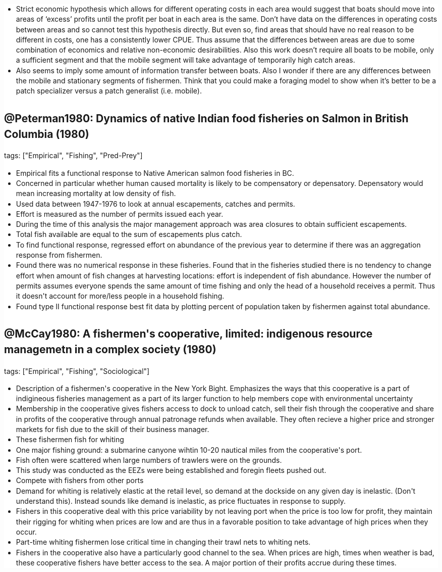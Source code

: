  - Strict economic hypothesis which allows for different operating costs in each area would suggest that boats should move into areas of ‘excess’ profits until the profit per boat in each area is the same. Don’t have data on the differences in operating costs between areas and so cannot test this hypothesis directly. But even so, find areas that should have no real reason to be different in costs, one has a consistently lower CPUE. Thus assume that the differences between areas are due to some combination of economics and relative non-economic desirabilities. Also this work doesn’t require all boats to be mobile, only a sufficient segment and that the mobile segment will take advantage of temporarily high catch areas. 
 - Also seems to imply some amount of information transfer between boats. Also I wonder if there are any differences between the mobile and stationary segments of fishermen. Think that you could make a foraging model to show when it’s better to be a patch specializer versus a patch generalist (i.e. mobile). 

## @Peterman1980: Dynamics of native Indian food fisheries on Salmon in British Columbia (1980)
 tags: ["Empirical", "Fishing", "Pred-Prey"]

 + Empirical fits a functional response to Native American salmon food fisheries in BC. 
 + Concerned in particular whether human caused mortality is likely to be compensatory or depensatory. Depensatory would mean increasing mortality at low density of fish. 
 + Used data between 1947-1976 to look at annual escapements, catches and permits. 
 + Effort is measured as the number of permits issued each year.
 + During the time of this analysis the major management approach was area closures to obtain sufficient escapements. 
 + Total fish available are equal to the sum of escapements plus catch. 
 + To find functional response, regressed effort on abundance of the previous year to determine if there was an aggregation response from fishermen. 
 + Found there was no numerical response in these fisheries. Found that in the fisheries studied there is no tendency to change effort when amount of fish changes at harvesting locations: effort is independent of fish abundance. However the number of permits assumes everyone spends the same amount of time fishing and only the head of a household receives a permit. Thus it doesn't account for more/less people in a household fishing. 
 + Found type II functional response best fit data by plotting percent of population taken by fishermen against total abundance. 

## @McCay1980: A fishermen's cooperative, limited: indigenous resource managemetn in a complex society (1980)
 tags: ["Empirical", "Fishing", "Sociological"]

 + Description of a fishermen's cooperative in the New York Bight. Emphasizes the ways that this cooperative is a part of indigineous fisheries management as a part of its larger function to help members cope with environmental uncertainty
 + Membership in the cooperative gives fishers access to dock to unload catch, sell their fish through the cooperative and share in profits of the cooperative through annual patronage refunds when available. They often recieve a higher price and stronger markets for fish due to the skill of their business manager.
 + These fishermen fish for whiting
 + One major fishing ground: a submarine canyone wihtin 10-20 nautical miles from the cooperative's port. 
 + Fish often were scattered when large numbers of trawlers were on the grounds. 
 + This study was conducted as the EEZs were being established and foregin fleets pushed out. 
 + Compete with fishers from other ports
 + Demand for whiting is relatively elastic at the retail level, so demand at the dockside on any given day is inelastic. (Don't understand this). Instead sounds like demand is inelastic, as price fluctuates in response to supply. 
 + Fishers in this cooperative deal with this price variability by not leaving port when the price is too low for profit, they maintain their rigging for whiting when prices are low and are thus in a favorable position to take advantage of high prices when they occur. 
 + Part-time whiting fishermen lose critical time in changing their trawl nets to whiting nets. 
 + Fishers in the cooperative also have a particularly good channel to the sea. When prices are high, times when weather is bad, these cooperative fishers have better access to the sea. A major portion of their profits accrue during these times. 